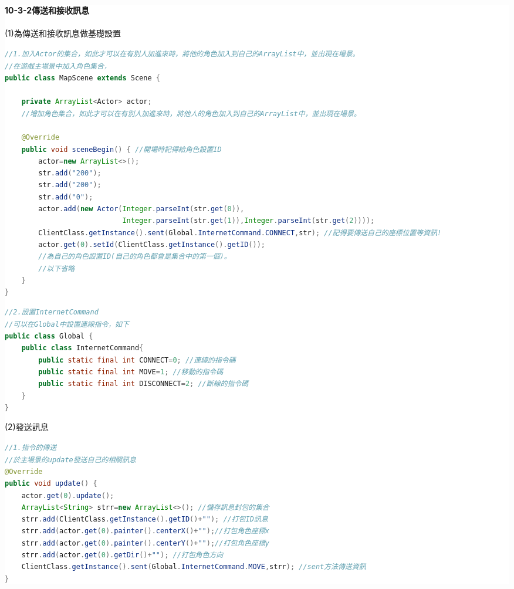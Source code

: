 

#### 10-3-2傳送和接收訊息

(1)為傳送和接收訊息做基礎設置

```java
//1.加入Actor的集合，如此才可以在有別人加進來時，將他的角色加入到自己的ArrayList中，並出現在場景。
//在遊戲主場景中加入角色集合，
public class MapScene extends Scene {
  	
    private ArrayList<Actor> actor; 
    //增加角色集合，如此才可以在有別人加進來時，將他人的角色加入到自己的ArrayList中，並出現在場景。
    
    @Override
    public void sceneBegin() { //開場時記得給角色設置ID
        actor=new ArrayList<>();
        str.add("200");
        str.add("200");
        str.add("0");
        actor.add(new Actor(Integer.parseInt(str.get(0)),
                            Integer.parseInt(str.get(1)),Integer.parseInt(str.get(2))));
        ClientClass.getInstance().sent(Global.InternetCommand.CONNECT,str); //記得要傳送自己的座標位置等資訊!
        actor.get(0).setId(ClientClass.getInstance().getID());  
        //為自己的角色設置ID(自己的角色都會是集合中的第一個)。
        //以下省略
    }
}
```



```java
//2.設置InternetCommand
//可以在Global中設置連線指令，如下
public class Global {
    public class InternetCommand{ 
        public static final int CONNECT=0; //連線的指令碼
        public static final int MOVE=1; //移動的指令碼
        public static final int DISCONNECT=2; //斷線的指令碼
    }
}
```

(2)發送訊息

```java
//1.指令的傳送
//於主場景的update發送自己的相關訊息
@Override
public void update() {
    actor.get(0).update();
    ArrayList<String> strr=new ArrayList<>(); //儲存訊息封包的集合
    strr.add(ClientClass.getInstance().getID()+""); //打包ID訊息
    strr.add(actor.get(0).painter().centerX()+"");//打包角色座標x
    strr.add(actor.get(0).painter().centerY()+"");//打包角色座標y
    strr.add(actor.get(0).getDir()+""); //打包角色方向
    ClientClass.getInstance().sent(Global.InternetCommand.MOVE,strr); //sent方法傳送資訊
}
```
